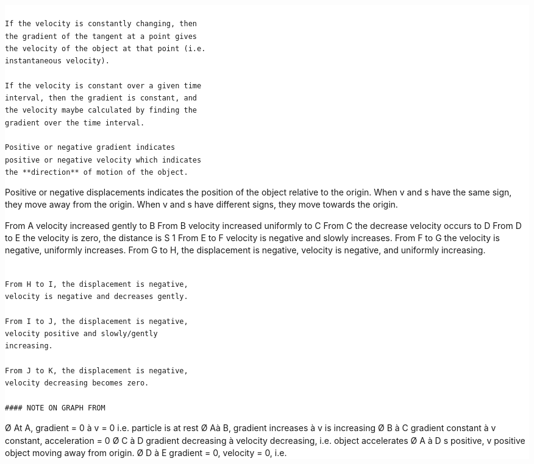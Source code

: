 ```

If the velocity is constantly changing, then
the gradient of the tangent at a point gives
the velocity of the object at that point (i.e.
instantaneous velocity).

If the velocity is constant over a given time
interval, then the gradient is constant, and
the velocity maybe calculated by finding the
gradient over the time interval.

Positive or negative gradient indicates
positive or negative velocity which indicates
the **direction** of motion of the object.

```
Positive or negative displacements indicates
the position of the object relative to the
origin.
When v and s have the same sign, they
move away from the origin.
When v and s have different signs, they
move towards the origin.
```
```
From A velocity increased gently to B
From B velocity increased uniformly to C
From C the decrease velocity occurs to D
From D to E the velocity is zero, the
distance is S 1
From E to F velocity is negative and slowly
increases.
From F to G the velocity is negative,
uniformly increases.
From G to H, the displacement is negative,
velocity is negative, and uniformly
increasing.
```

From H to I, the displacement is negative,
velocity is negative and decreases gently.

From I to J, the displacement is negative,
velocity positive and slowly/gently
increasing.

From J to K, the displacement is negative,
velocity decreasing becomes zero.

#### NOTE ON GRAPH FROM

```
Ø At A, gradient = 0 à v = 0 i.e.
particle is at rest
Ø Aà B, gradient increases à v is
increasing
Ø B à C gradient constant à v
constant, acceleration = 0
Ø C à D gradient decreasing à
velocity decreasing, i.e. object
accelerates
Ø A à D s positive, v positive object
moving away from origin.
Ø D à E gradient = 0, velocity = 0, i.e.